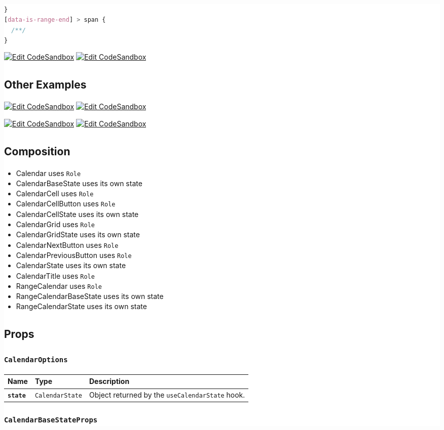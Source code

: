 ```css
}
[data-is-range-end] > span {
  /**/
}
```

[![Edit CodeSandbox](https://img.shields.io/badge/Range%20Calendar-Open%20On%20CodeSandbox-%230971f1?style=for-the-badge&logo=codesandbox&labelColor=151515)](https://codesandbox.io/s/9mwysg)
[![Edit CodeSandbox](https://img.shields.io/badge/Range%20Calendar%20TS-Open%20On%20CodeSandbox-%230971f1?style=for-the-badge&logo=codesandbox&labelColor=151515)](https://codesandbox.io/s/uj6zx9)

## Other Examples

[![Edit CodeSandbox](https://img.shields.io/badge/Calendar%20Styled-Open%20On%20CodeSandbox-%230971f1?style=for-the-badge&logo=codesandbox&labelColor=151515)](https://codesandbox.io/s/xwt87e)
[![Edit CodeSandbox](https://img.shields.io/badge/Calendar%20Styled%20TS-Open%20On%20CodeSandbox-%230971f1?style=for-the-badge&logo=codesandbox&labelColor=151515)](https://codesandbox.io/s/5bivzk)

[![Edit CodeSandbox](https://img.shields.io/badge/Calendar%20Range%20Styled-Open%20On%20CodeSandbox-%230971f1?style=for-the-badge&logo=codesandbox&labelColor=151515)](https://codesandbox.io/s/t8rnvf)
[![Edit CodeSandbox](https://img.shields.io/badge/Calendar%20Range%20Styled%20TS-Open%20On%20CodeSandbox-%230971f1?style=for-the-badge&logo=codesandbox&labelColor=151515)](https://codesandbox.io/s/pjwlqp)

## Composition

- Calendar uses `Role`
- CalendarBaseState uses its own state
- CalendarCell uses `Role`
- CalendarCellButton uses `Role`
- CalendarCellState uses its own state
- CalendarGrid uses `Role`
- CalendarGridState uses its own state
- CalendarNextButton uses `Role`
- CalendarPreviousButton uses `Role`
- CalendarState uses its own state
- CalendarTitle uses `Role`
- RangeCalendar uses `Role`
- RangeCalendarBaseState uses its own state
- RangeCalendarState uses its own state

## Props

### `CalendarOptions`

| Name        | Type                       | Description                                     |
| :---------- | :------------------------- | :---------------------------------------------- |
| **`state`** | <code>CalendarState</code> | Object returned by the `useCalendarState` hook. |

### `CalendarBaseStateProps`
